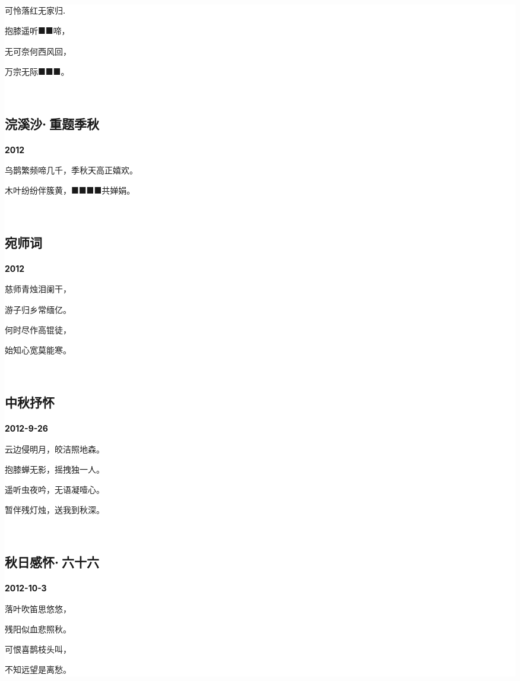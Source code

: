 可怜落红无家归.

抱膝遥听■■啼，

无可奈何西风回，

万宗无际■■■。

<br />

## 浣溪沙· 重题季秋

**2012**

乌鹊繁频啼几千，季秋天高正嬉欢。

木叶纷纷伴簇黄，■■■■共婵娟。

<br />

## 宛师词

**2012**

慈师青烛泪阑干，

游子归乡常缅亿。

何时尽作高锟徒，

始知心宽莫能寒。

<br />

## 中秋抒怀

**2012-9-26**

云边侵明月，皎洁照地森。

抱膝蝉无影，摇拽独一人。

遥听虫夜吟，无语凝噎心。

暂伴残灯烛，送我到秋深。

<br />

## 秋日感怀· 六十六

**2012-10-3**

落叶吹笛思悠悠，

残阳似血悲照秋。

可恨喜鹊枝头叫，

不知远望是离愁。
